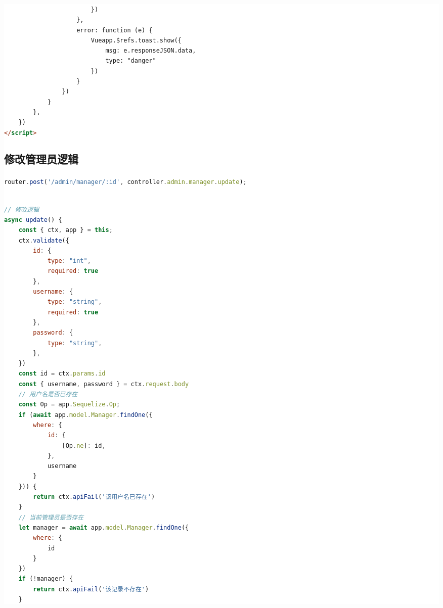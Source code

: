 ```html
                        })
                    },
                    error: function (e) {
                        Vueapp.$refs.toast.show({
                            msg: e.responseJSON.data,
                            type: "danger"
                        })
                    }
                })
            }
        },
    })
</script>

```

## 修改管理员逻辑

```js
router.post('/admin/manager/:id', controller.admin.manager.update);
```

```js

// 修改逻辑
async update() {
    const { ctx, app } = this;
    ctx.validate({
        id: {
            type: "int",
            required: true
        },
        username: {
            type: "string",
            required: true
        },
        password: {
            type: "string",
        },
    })
    const id = ctx.params.id
    const { username, password } = ctx.request.body
    // 用户名是否已存在
    const Op = app.Sequelize.Op;
    if (await app.model.Manager.findOne({
        where: {
            id: {
                [Op.ne]: id,
            },
            username
        }
    })) {
        return ctx.apiFail('该用户名已存在')
    }
    // 当前管理员是否存在
    let manager = await app.model.Manager.findOne({
        where: {
            id
        }
    })
    if (!manager) {
        return ctx.apiFail('该记录不存在')
    }

```